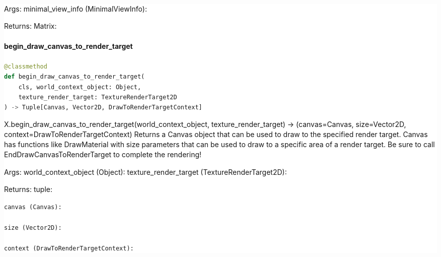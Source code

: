 Args:
    minimal_view_info (MinimalViewInfo): 

Returns:
    Matrix:

<a id="unreal.RenderingLibrary.begin_draw_canvas_to_render_target"></a>

#### begin_draw_canvas_to_render_target

```python
@classmethod
def begin_draw_canvas_to_render_target(
    cls, world_context_object: Object,
    texture_render_target: TextureRenderTarget2D
) -> Tuple[Canvas, Vector2D, DrawToRenderTargetContext]
```

X.begin_draw_canvas_to_render_target(world_context_object, texture_render_target) -> (canvas=Canvas, size=Vector2D, context=DrawToRenderTargetContext)
Returns a Canvas object that can be used to draw to the specified render target.
Canvas has functions like DrawMaterial with size parameters that can be used to draw to a specific area of a render target.
Be sure to call EndDrawCanvasToRenderTarget to complete the rendering!

Args:
    world_context_object (Object): 
    texture_render_target (TextureRenderTarget2D): 

Returns:
    tuple: 

    canvas (Canvas): 

    size (Vector2D): 

    context (DrawToRenderTargetContext):

<a id="unreal.StringLibrary"></a>